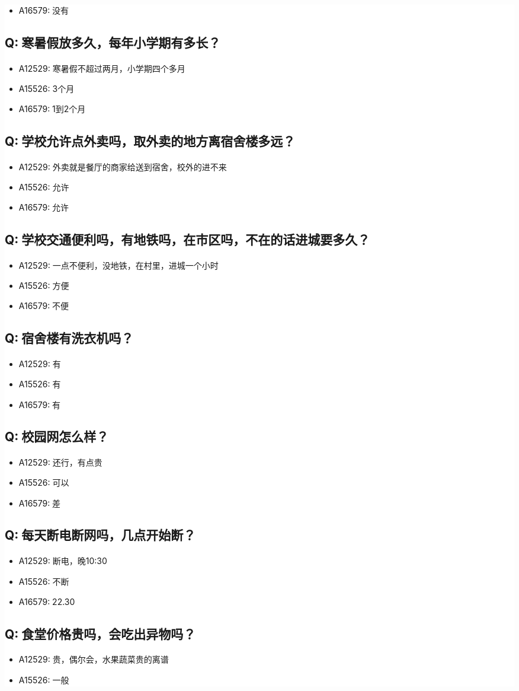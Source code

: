 - A16579: 没有

## Q: 寒暑假放多久，每年小学期有多长？

- A12529: 寒暑假不超过两月，小学期四个多月

- A15526: 3个月

- A16579: 1到2个月

## Q: 学校允许点外卖吗，取外卖的地方离宿舍楼多远？

- A12529: 外卖就是餐厅的商家给送到宿舍，校外的进不来

- A15526: 允许

- A16579: 允许

## Q: 学校交通便利吗，有地铁吗，在市区吗，不在的话进城要多久？

- A12529: 一点不便利，没地铁，在村里，进城一个小时

- A15526: 方便

- A16579: 不便

## Q: 宿舍楼有洗衣机吗？

- A12529: 有

- A15526: 有

- A16579: 有

## Q: 校园网怎么样？

- A12529: 还行，有点贵

- A15526: 可以

- A16579: 差

## Q: 每天断电断网吗，几点开始断？

- A12529: 断电，晚10:30

- A15526: 不断

- A16579: 22.30

## Q: 食堂价格贵吗，会吃出异物吗？

- A12529: 贵，偶尔会，水果蔬菜贵的离谱

- A15526: 一般
